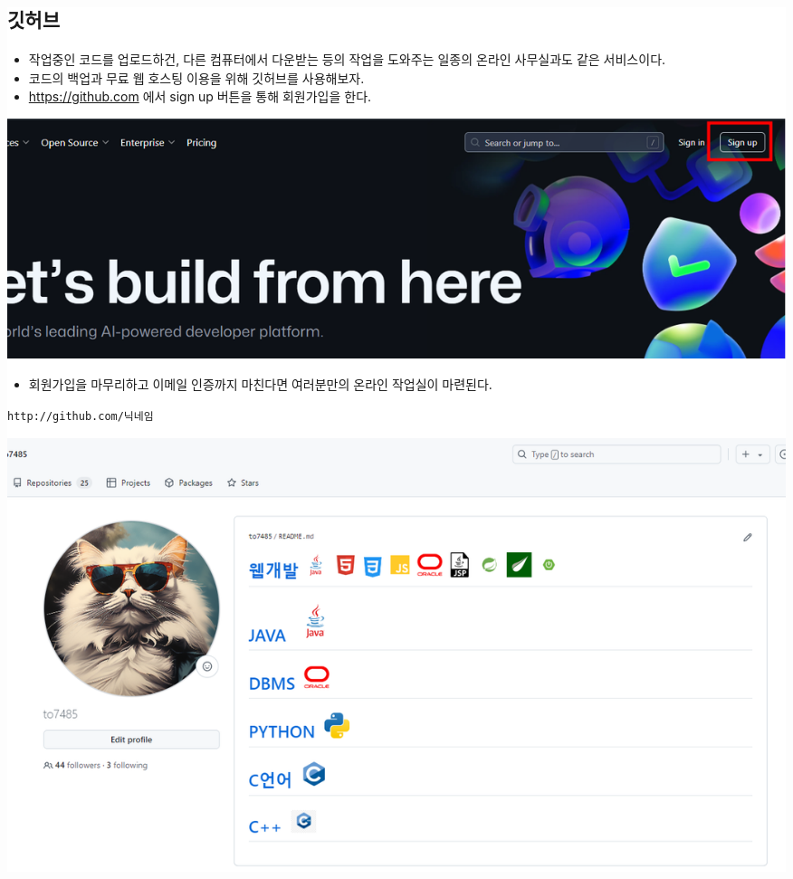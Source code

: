 ## 깃허브
- 작업중인 코드를 업로드하건, 다른 컴퓨터에서 다운받는 등의 작업을 도와주는 일종의 온라인 사무실과도 같은 서비스이다.
- 코드의 백업과 무료 웹 호스팅 이용을 위해 깃허브를 사용해보자.
- https://github.com 에서 sign up 버튼을 통해 회원가입을 한다.

![image](img/signup.png)

- 회원가입을 마무리하고 이메일 인증까지 마친다면 여러분만의 온라인 작업실이 마련된다.

```
http://github.com/닉네임
```

![image](img/작업실.png)
